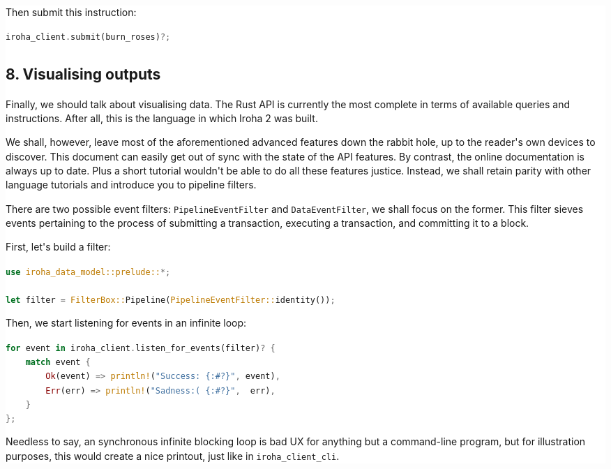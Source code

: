 Then submit this instruction:

```rust
iroha_client.submit(burn_roses)?;
```

## 8. Visualising outputs

Finally, we should talk about visualising data. The Rust API is currently
the most complete in terms of available queries and instructions. After
all, this is the language in which Iroha 2 was built.

We shall, however, leave most of the aforementioned advanced features down
the rabbit hole, up to the reader's own devices to discover. This document
can easily get out of sync with the state of the API features. By contrast,
the online documentation is always up to date. Plus a short tutorial
wouldn't be able to do all these features justice. Instead, we shall retain
parity with other language tutorials and introduce you to pipeline filters.

There are two possible event filters: `PipelineEventFilter` and
`DataEventFilter`, we shall focus on the former. This filter sieves events
pertaining to the process of submitting a transaction, executing a
transaction, and committing it to a block.

First, let's build a filter:

```rust
use iroha_data_model::prelude::*;

let filter = FilterBox::Pipeline(PipelineEventFilter::identity());
```

Then, we start listening for events in an infinite loop:

```rust
for event in iroha_client.listen_for_events(filter)? {
    match event {
        Ok(event) => println!("Success: {:#?}", event),
        Err(err) => println!("Sadness:( {:#?}",  err),
    }
};
```

Needless to say, an synchronous infinite blocking loop is bad UX for
anything but a command-line program, but for illustration purposes, this
would create a nice printout, just like in `iroha_client_cli`.
